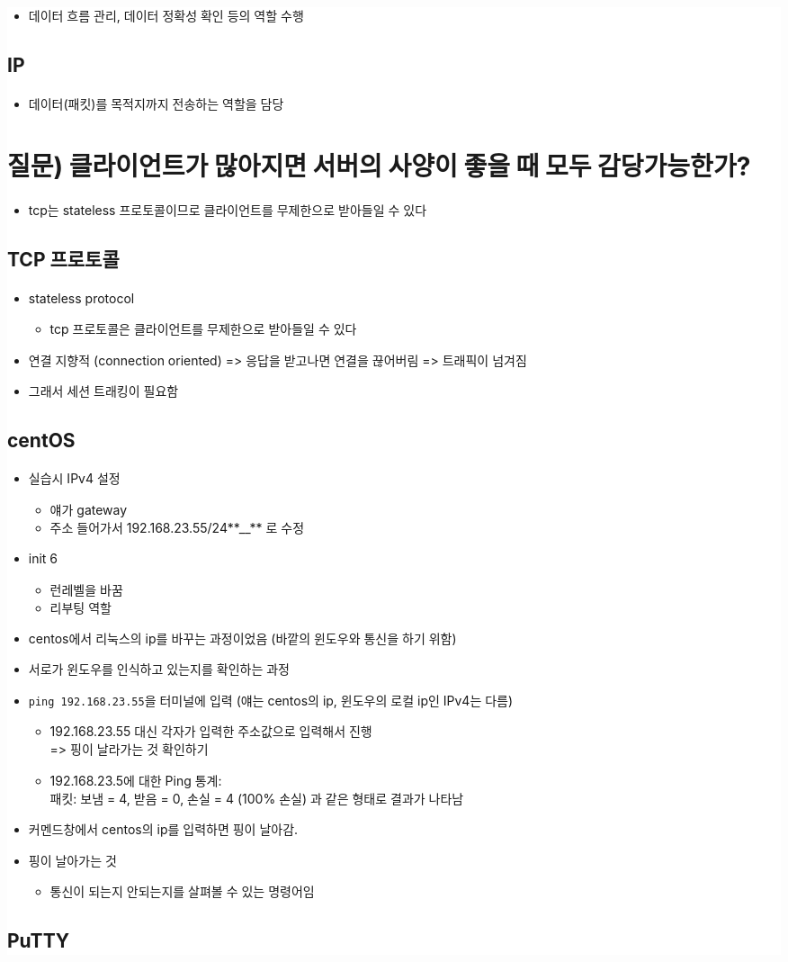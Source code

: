 - 데이터 흐름 관리, 데이터 정확성 확인 등의 역할 수행

## IP

- 데이터(패킷)를 목적지까지 전송하는 역할을 담당



# 질문) 클라이언트가 많아지면 서버의 사양이 좋을 때 모두 감당가능한가?

- tcp는 stateless 프로토콜이므로 클라이언트를 무제한으로 받아들일 수 있다

## TCP 프로토콜

- stateless protocol
  - tcp 프로토콜은 클라이언트를 무제한으로 받아들일 수 있다

- 연결 지향적 (connection oriented) => 응답을 받고나면 연결을 끊어버림 => 트래픽이 넘겨짐

- 그래서 세션 트래킹이 필요함


## centOS

- 실습시 IPv4 설정

  - 얘가 gateway
  - 주소 들어가서 192.168.23.55/24**\_\_** 로 수정

- init 6

  - 런레벨을 바꿈
  - 리부팅 역할


- centos에서 리눅스의 ip를 바꾸는 과정이었음 (바깥의 윈도우와 통신을 하기 위함)


- 서로가 윈도우를 인식하고 있는지를 확인하는 과정


- `ping 192.168.23.55`을 터미널에 입력 (얘는 centos의 ip, 윈도우의 로컬 ip인 IPv4는 다름)



  - 192.168.23.55 대신 각자가 입력한 주소값으로 입력해서 진행
<br> => 핑이 날라가는 것 확인하기


  - 192.168.23.5에 대한 Ping 통계: <br>
    패킷: 보냄 = 4, 받음 = 0, 손실 = 4 (100% 손실) 과 같은 형태로 결과가 나타남


- 커멘드창에서 centos의 ip를 입력하면 핑이 날아감.


- 핑이 날아가는 것
  - 통신이 되는지 안되는지를 살펴볼 수 있는 명령어임


## PuTTY
